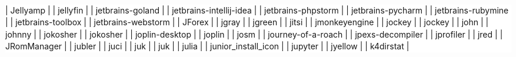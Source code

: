 | Jellyamp                                        |
| jellyfin                                        |
| jetbrains-goland                                |
| jetbrains-intellij-idea                         |
| jetbrains-phpstorm                              |
| jetbrains-pycharm                               |
| jetbrains-rubymine                              |
| jetbrains-toolbox                               |
| jetbrains-webstorm                              |
| JForex                                          |
| jgray                                           |
| jgreen                                          |
| jitsi                                           |
| jmonkeyengine                                   |
| jockey                                          |
| jockey                                          |
| john                                            |
| johnny                                          |
| jokosher                                        |
| jokosher                                        |
| joplin-desktop                                  |
| joplin                                          |
| josm                                            |
| journey-of-a-roach                              |
| jpexs-decompiler                                |
| jprofiler                                       |
| jred                                            |
| JRomManager                                     |
| jubler                                          |
| juci                                            |
| juk                                             |
| juk                                             |
| julia                                           |
| junior_install_icon                             |
| jupyter                                         |
| jyellow                                         |
| k4dirstat                                       |